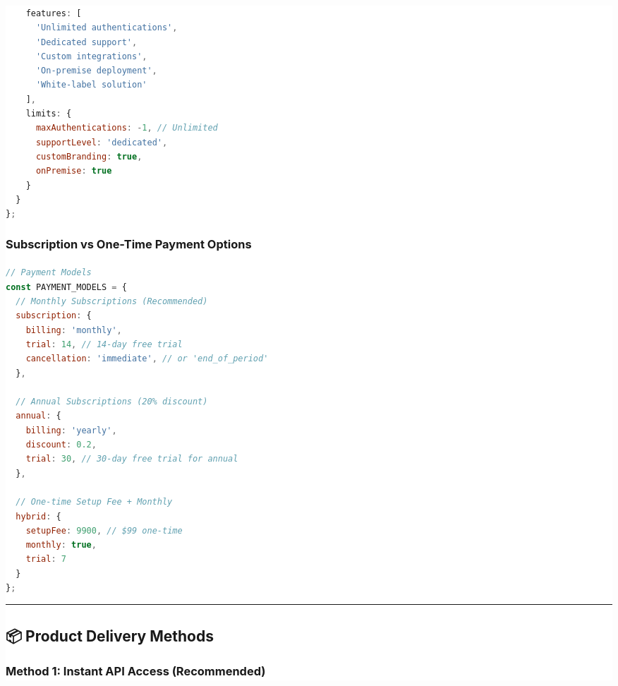 ```javascript
    features: [
      'Unlimited authentications',
      'Dedicated support',
      'Custom integrations',
      'On-premise deployment',
      'White-label solution'
    ],
    limits: {
      maxAuthentications: -1, // Unlimited
      supportLevel: 'dedicated',
      customBranding: true,
      onPremise: true
    }
  }
};
```

### **Subscription vs One-Time Payment Options**

```javascript
// Payment Models
const PAYMENT_MODELS = {
  // Monthly Subscriptions (Recommended)
  subscription: {
    billing: 'monthly',
    trial: 14, // 14-day free trial
    cancellation: 'immediate', // or 'end_of_period'
  },
  
  // Annual Subscriptions (20% discount)
  annual: {
    billing: 'yearly',
    discount: 0.2,
    trial: 30, // 30-day free trial for annual
  },
  
  // One-time Setup Fee + Monthly
  hybrid: {
    setupFee: 9900, // $99 one-time
    monthly: true,
    trial: 7
  }
};
```

---

## 📦 Product Delivery Methods

### **Method 1: Instant API Access (Recommended)**
